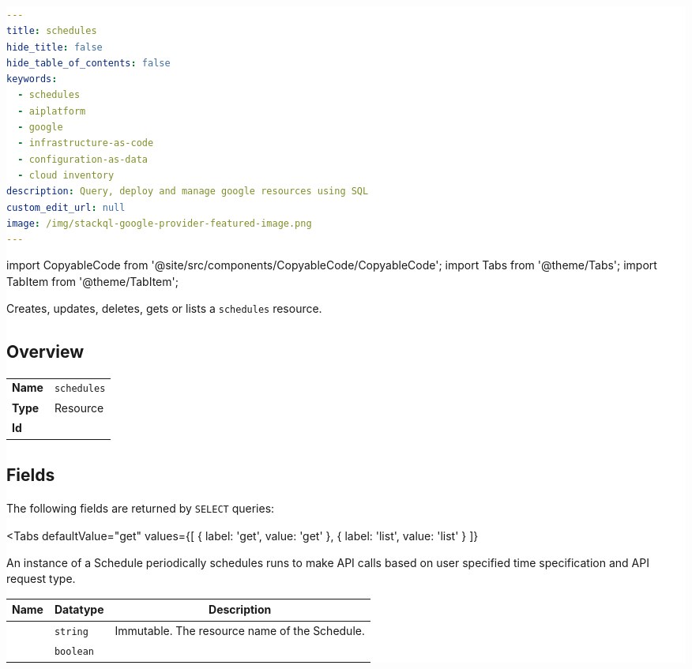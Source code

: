 ```yaml
--- 
title: schedules
hide_title: false
hide_table_of_contents: false
keywords:
  - schedules
  - aiplatform
  - google
  - infrastructure-as-code
  - configuration-as-data
  - cloud inventory
description: Query, deploy and manage google resources using SQL
custom_edit_url: null
image: /img/stackql-google-provider-featured-image.png
---
```


import CopyableCode from '@site/src/components/CopyableCode/CopyableCode';
import Tabs from '@theme/Tabs';
import TabItem from '@theme/TabItem';

Creates, updates, deletes, gets or lists a <code>schedules</code> resource.

## Overview
<table><tbody>
<tr><td><b>Name</b></td><td><code>schedules</code></td></tr>
<tr><td><b>Type</b></td><td>Resource</td></tr>
<tr><td><b>Id</b></td><td><CopyableCode code="google.aiplatform.schedules" /></td></tr>
</tbody></table>

## Fields

The following fields are returned by `SELECT` queries:

<Tabs
    defaultValue="get"
    values={[
        { label: 'get', value: 'get' },
        { label: 'list', value: 'list' }
    ]}
>
<TabItem value="get">

An instance of a Schedule periodically schedules runs to make API calls based on user specified time specification and API request type.

<table>
<thead>
    <tr>
    <th>Name</th>
    <th>Datatype</th>
    <th>Description</th>
    </tr>
</thead>
<tbody>
<tr>
    <td><CopyableCode code="name" /></td>
    <td><code>string</code></td>
    <td>Immutable. The resource name of the Schedule.</td>
</tr>
<tr>
    <td><CopyableCode code="allowQueueing" /></td>
    <td><code>boolean</code></td>